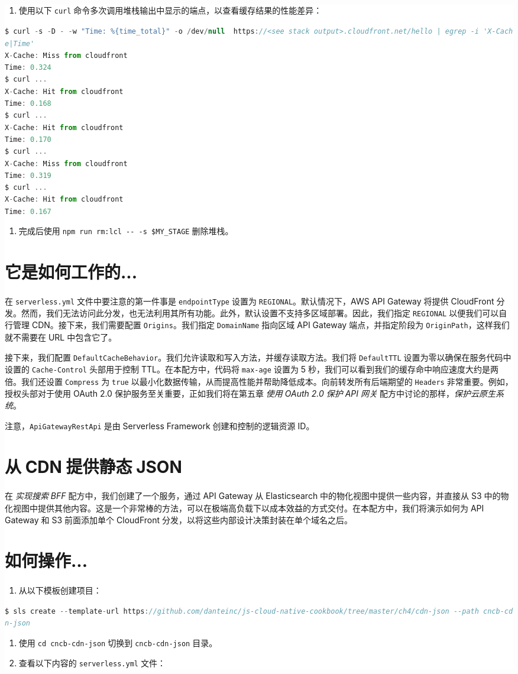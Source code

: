 1.  使用以下 `curl` 命令多次调用堆栈输出中显示的端点，以查看缓存结果的性能差异：

```js
$ curl -s -D - -w "Time: %{time_total}" -o /dev/null  https://<see stack output>.cloudfront.net/hello | egrep -i 'X-Cache|Time' 
X-Cache: Miss from cloudfront
Time: 0.324
$ curl ...
X-Cache: Hit from cloudfront
Time: 0.168
$ curl ...
X-Cache: Hit from cloudfront
Time: 0.170
$ curl ...
X-Cache: Miss from cloudfront
Time: 0.319
$ curl ...
X-Cache: Hit from cloudfront
Time: 0.167
```

1.  完成后使用 `npm run rm:lcl -- -s $MY_STAGE` 删除堆栈。

# 它是如何工作的...

在 `serverless.yml` 文件中要注意的第一件事是 `endpointType` 设置为 `REGIONAL`。默认情况下，AWS API Gateway 将提供 CloudFront 分发。然而，我们无法访问此分发，也无法利用其所有功能。此外，默认设置不支持多区域部署。因此，我们指定 `REGIONAL` 以便我们可以自行管理 CDN。接下来，我们需要配置 `Origins`。我们指定 `DomainName` 指向区域 API Gateway 端点，并指定阶段为 `OriginPath`，这样我们就不需要在 URL 中包含它了。

接下来，我们配置 `DefaultCacheBehavior`。我们允许读取和写入方法，并缓存读取方法。我们将 `DefaultTTL` 设置为零以确保在服务代码中设置的 `Cache-Control` 头部用于控制 TTL。在本配方中，代码将 `max-age` 设置为 5 秒，我们可以看到我们的缓存命中响应速度大约是两倍。我们还设置 `Compress` 为 `true` 以最小化数据传输，从而提高性能并帮助降低成本。向前转发所有后端期望的 `Headers` 非常重要。例如，授权头部对于使用 OAuth 2.0 保护服务至关重要，正如我们将在第五章 *使用 OAuth 2.0 保护 API 网关* 配方中讨论的那样，*保护云原生系统*。

注意，`ApiGatewayRestApi` 是由 Serverless Framework 创建和控制的逻辑资源 ID。

# 从 CDN 提供静态 JSON

在 *实现搜索 BFF* 配方中，我们创建了一个服务，通过 API Gateway 从 Elasticsearch 中的物化视图中提供一些内容，并直接从 S3 中的物化视图中提供其他内容。这是一个非常棒的方法，可以在极端高负载下以成本效益的方式交付。在本配方中，我们将演示如何为 API Gateway 和 S3 前面添加单个 CloudFront 分发，以将这些内部设计决策封装在单个域名之后。

# 如何操作...

1.  从以下模板创建项目：

```js
$ sls create --template-url https://github.com/danteinc/js-cloud-native-cookbook/tree/master/ch4/cdn-json --path cncb-cdn-json
```

1.  使用 `cd cncb-cdn-json` 切换到 `cncb-cdn-json` 目录。

1.  查看以下内容的 `serverless.yml` 文件：
